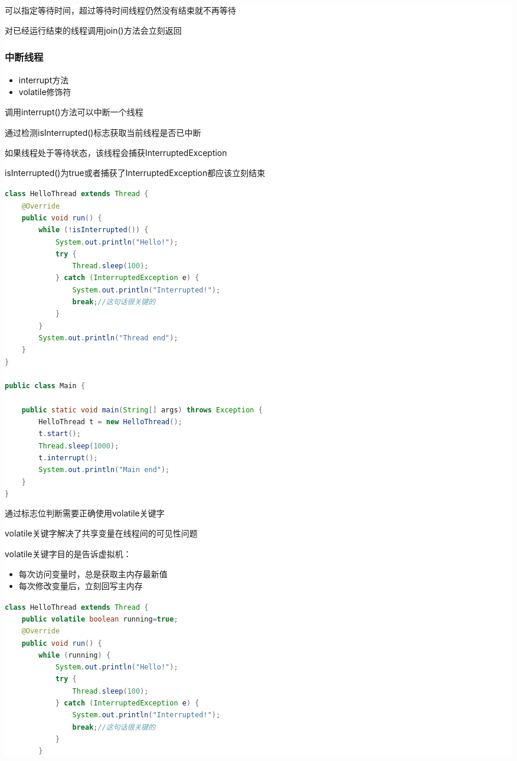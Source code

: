 可以指定等待时间，超过等待时间线程仍然没有结束就不再等待

对已经运行结束的线程调用join()方法会立刻返回

### 中断线程

- interrupt方法
- volatile修饰符

调用interrupt()方法可以中断一个线程

通过检测isInterrupted()标志获取当前线程是否已中断

如果线程处于等待状态，该线程会捕获InterruptedException

isInterrupted()为true或者捕获了InterruptedException都应该立刻结束

```java
class HelloThread extends Thread {
	@Override
	public void run() {
		while (!isInterrupted()) {
			System.out.println("Hello!");
			try {
				Thread.sleep(100);
			} catch (InterruptedException e) {
				System.out.println("Interrupted!");
				break;//这句话很关键的
			}
		}
		System.out.println("Thread end");
	}
}

public class Main {

	public static void main(String[] args) throws Exception {
		HelloThread t = new HelloThread();
		t.start();
		Thread.sleep(1000);
		t.interrupt();
		System.out.println("Main end");
	}
}
```

通过标志位判断需要正确使用volatile关键字

volatile关键字解决了共享变量在线程间的可见性问题

volatile关键字目的是告诉虚拟机：

- 每次访问变量时，总是获取主内存最新值
- 每次修改变量后，立刻回写主内存

```java
class HelloThread extends Thread {
	public volatile boolean running=true;
	@Override
	public void run() {
		while (running) {
			System.out.println("Hello!");
			try {
				Thread.sleep(100);
			} catch (InterruptedException e) {
				System.out.println("Interrupted!");
				break;//这句话很关键的
			}
		}
```